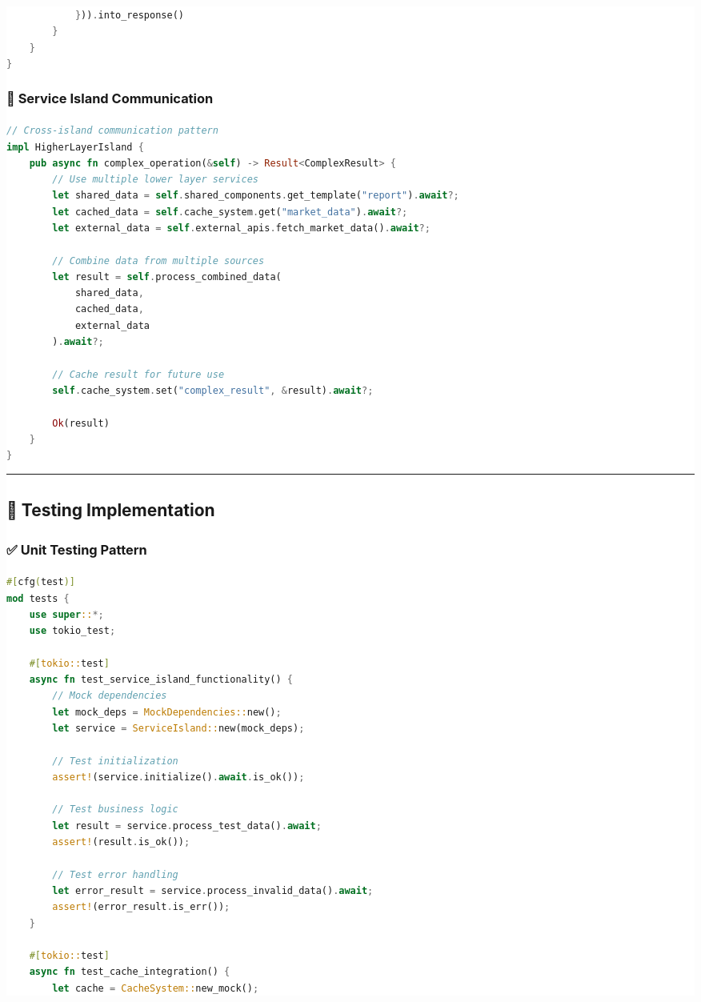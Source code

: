 ```rust
            })).into_response()
        }
    }
}
```

### 🔗 **Service Island Communication**
```rust
// Cross-island communication pattern
impl HigherLayerIsland {
    pub async fn complex_operation(&self) -> Result<ComplexResult> {
        // Use multiple lower layer services
        let shared_data = self.shared_components.get_template("report").await?;
        let cached_data = self.cache_system.get("market_data").await?;
        let external_data = self.external_apis.fetch_market_data().await?;
        
        // Combine data from multiple sources
        let result = self.process_combined_data(
            shared_data,
            cached_data,
            external_data
        ).await?;
        
        // Cache result for future use
        self.cache_system.set("complex_result", &result).await?;
        
        Ok(result)
    }
}
```

---

## 🧪 Testing Implementation

### ✅ **Unit Testing Pattern**
```rust
#[cfg(test)]
mod tests {
    use super::*;
    use tokio_test;
    
    #[tokio::test]
    async fn test_service_island_functionality() {
        // Mock dependencies
        let mock_deps = MockDependencies::new();
        let service = ServiceIsland::new(mock_deps);
        
        // Test initialization
        assert!(service.initialize().await.is_ok());
        
        // Test business logic
        let result = service.process_test_data().await;
        assert!(result.is_ok());
        
        // Test error handling  
        let error_result = service.process_invalid_data().await;
        assert!(error_result.is_err());
    }
    
    #[tokio::test]  
    async fn test_cache_integration() {
        let cache = CacheSystem::new_mock();
```